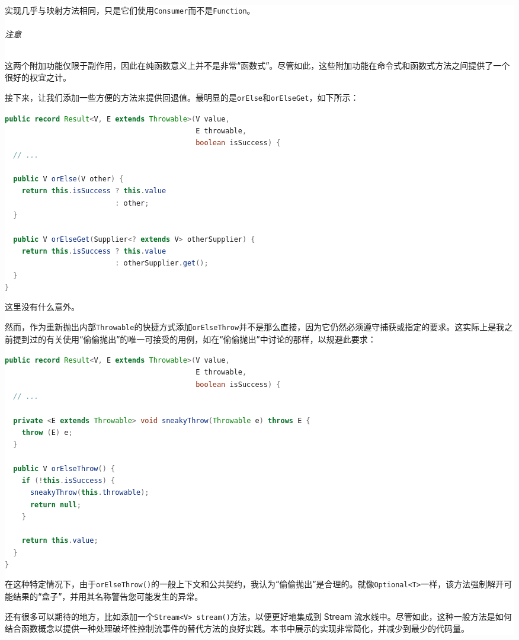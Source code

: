 实现几乎与映射方法相同，只是它们使用`Consumer`而不是`Function`。

###### 注意

这两个附加功能仅限于副作用，因此在纯函数意义上并不是非常“函数式”。尽管如此，这些附加功能在命令式和函数式方法之间提供了一个很好的权宜之计。

接下来，让我们添加一些方便的方法来提供回退值。最明显的是`orElse`和`orElseGet`，如下所示：

```java
public record Result<V, E extends Throwable>(V value,
                                             E throwable,
                                             boolean isSuccess) {
  // ...

  public V orElse(V other) {
    return this.isSuccess ? this.value
                          : other;
  }

  public V orElseGet(Supplier<? extends V> otherSupplier) {
    return this.isSuccess ? this.value
                          : otherSupplier.get();
  }
}
```

这里没有什么意外。

然而，作为重新抛出内部`Throwable`的快捷方式添加`orElseThrow`并不是那么直接，因为它仍然必须遵守捕获或指定的要求。这实际上是我之前提到过的有关使用“偷偷抛出”的唯一可接受的用例，如在“偷偷抛出”中讨论的那样，以规避此要求：

```java
public record Result<V, E extends Throwable>(V value,
                                             E throwable,
                                             boolean isSuccess) {
  // ...

  private <E extends Throwable> void sneakyThrow(Throwable e) throws E {
    throw (E) e;
  }

  public V orElseThrow() {
    if (!this.isSuccess) {
      sneakyThrow(this.throwable);
      return null;
    }

    return this.value;
  }
}
```

在这种特定情况下，由于`orElseThrow()`的一般上下文和公共契约，我认为“偷偷抛出”是合理的。就像`Optional<T>`一样，该方法强制解开可能结果的“盒子”，并用其名称警告您可能发生的异常。

还有很多可以期待的地方，比如添加一个`Stream<V> stream()`方法，以便更好地集成到 Stream 流水线中。尽管如此，这种一般方法是如何结合函数概念以提供一种处理破坏性控制流事件的替代方法的良好实践。本书中展示的实现非常简化，并减少到最少的代码量。
